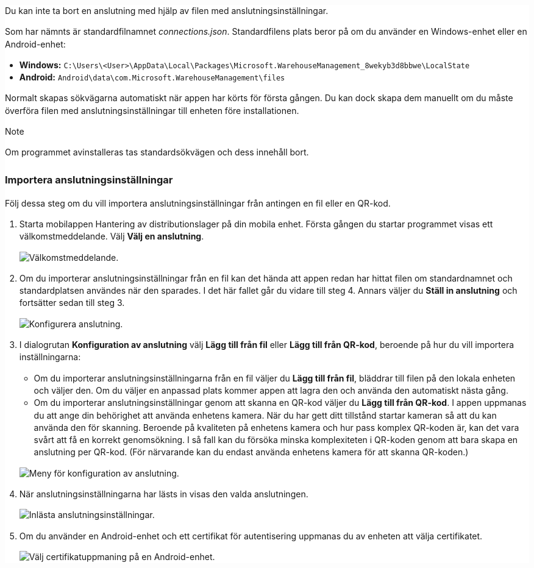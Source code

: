Du kan inte ta bort en anslutning med hjälp av filen med anslutningsinställningar.

Som har nämnts är standardfilnamnet *connections.json*. Standardfilens plats beror på om du använder en Windows-enhet eller en Android-enhet:

- **Windows:** `C:\Users\<User>\AppData\Local\Packages\Microsoft.WarehouseManagement_8wekyb3d8bbwe\LocalState`
- **Android:** `Android\data\com.Microsoft.WarehouseManagement\files`

Normalt skapas sökvägarna automatiskt när appen har körts för första gången. Du kan dock skapa dem manuellt om du måste överföra filen med anslutningsinställningar till enheten före installationen.

> [!NOTE]
> Om programmet avinstalleras tas standardsökvägen och dess innehåll bort.

### <a name="import-the-connection-settings"></a>Importera anslutningsinställningar

Följ dessa steg om du vill importera anslutningsinställningar från antingen en fil eller en QR-kod.

1. Starta mobilappen Hantering av distributionslager på din mobila enhet. Första gången du startar programmet visas ett välkomstmeddelande. Välj **Välj en anslutning**.

    ![Välkomstmeddelande.](media/app-configure-welcome-screen.png "Välkomstmeddelande")

1. Om du importerar anslutningsinställningar från en fil kan det hända att appen redan har hittat filen om standardnamnet och standardplatsen användes när den sparades. I det här fallet går du vidare till steg 4. Annars väljer du **Ställ in anslutning** och fortsätter sedan till steg 3.

    ![Konfigurera anslutning.](media/app-configure-set-up-connection.png "Konfigurera anslutning")

1. I dialogrutan **Konfiguration av anslutning** välj **Lägg till från fil** eller **Lägg till från QR-kod**, beroende på hur du vill importera inställningarna:

    - Om du importerar anslutningsinställningarna från en fil väljer du **Lägg till från fil**, bläddrar till filen på den lokala enheten och väljer den. Om du väljer en anpassad plats kommer appen att lagra den och använda den automatiskt nästa gång.
    - Om du importerar anslutningsinställningar genom att skanna en QR-kod väljer du **Lägg till från QR-kod**. I appen uppmanas du att ange din behörighet att använda enhetens kamera. När du har gett ditt tillstånd startar kameran så att du kan använda den för skanning. Beroende på kvaliteten på enhetens kamera och hur pass komplex QR-koden är, kan det vara svårt att få en korrekt genomsökning. I så fall kan du försöka minska komplexiteten i QR-koden genom att bara skapa en anslutning per QR-kod. (För närvarande kan du endast använda enhetens kamera för att skanna QR-koden.)

    ![Meny för konfiguration av anslutning.](media/app-configure-connection-setup-flyout.png "Meny för konfiguration av anslutning")

1. När anslutningsinställningarna har lästs in visas den valda anslutningen.

    ![Inlästa anslutningsinställningar.](media/app-configure-select-connection.png "Inlästa anslutningsinställningar")

1. Om du använder en Android-enhet och ett certifikat för autentisering uppmanas du av enheten att välja certifikatet.

    ![Välj certifikatuppmaning på en Android-enhet.](media/app-configure-select-certificate.png "Välj certifikatuppmaning på en Android-enhet")
